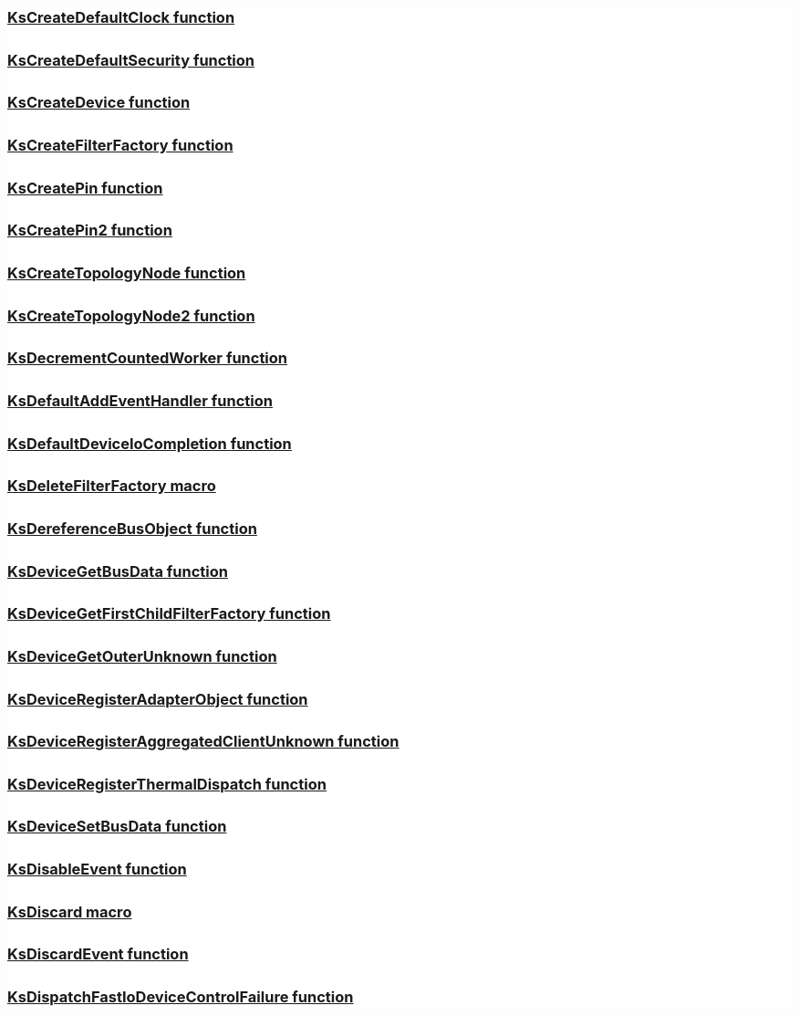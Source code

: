### [KsCreateDefaultClock function](../ks/nf-ks-kscreatedefaultclock.md)
### [KsCreateDefaultSecurity function](../ks/nf-ks-kscreatedefaultsecurity.md)
### [KsCreateDevice function](../ks/nf-ks-kscreatedevice.md)
### [KsCreateFilterFactory function](../ks/nf-ks-kscreatefilterfactory.md)
### [KsCreatePin function](../ks/nf-ks-kscreatepin.md)
### [KsCreatePin2 function](../ks/nf-ks-kscreatepin2.md)
### [KsCreateTopologyNode function](../ks/nf-ks-kscreatetopologynode.md)
### [KsCreateTopologyNode2 function](../ks/nf-ks-kscreatetopologynode2.md)
### [KsDecrementCountedWorker function](../ks/nf-ks-ksdecrementcountedworker.md)
### [KsDefaultAddEventHandler function](../ks/nf-ks-ksdefaultaddeventhandler.md)
### [KsDefaultDeviceIoCompletion function](../ks/nf-ks-ksdefaultdeviceiocompletion.md)
### [KsDeleteFilterFactory macro](../ks/nf-ks-ksdeletefilterfactory.md)
### [KsDereferenceBusObject function](../ks/nf-ks-ksdereferencebusobject.md)
### [KsDeviceGetBusData function](../ks/nf-ks-ksdevicegetbusdata.md)
### [KsDeviceGetFirstChildFilterFactory function](../ks/nf-ks-ksdevicegetfirstchildfilterfactory.md)
### [KsDeviceGetOuterUnknown function](../ks/nf-ks-ksdevicegetouterunknown.md)
### [KsDeviceRegisterAdapterObject function](../ks/nf-ks-ksdeviceregisteradapterobject.md)
### [KsDeviceRegisterAggregatedClientUnknown function](../ks/nf-ks-ksdeviceregisteraggregatedclientunknown.md)
### [KsDeviceRegisterThermalDispatch function](../ks/nf-ks-ksdeviceregisterthermaldispatch.md)
### [KsDeviceSetBusData function](../ks/nf-ks-ksdevicesetbusdata.md)
### [KsDisableEvent function](../ks/nf-ks-ksdisableevent.md)
### [KsDiscard macro](../ks/nf-ks-ksdiscard.md)
### [KsDiscardEvent function](../ks/nf-ks-ksdiscardevent.md)
### [KsDispatchFastIoDeviceControlFailure function](../ks/nf-ks-ksdispatchfastiodevicecontrolfailure.md)